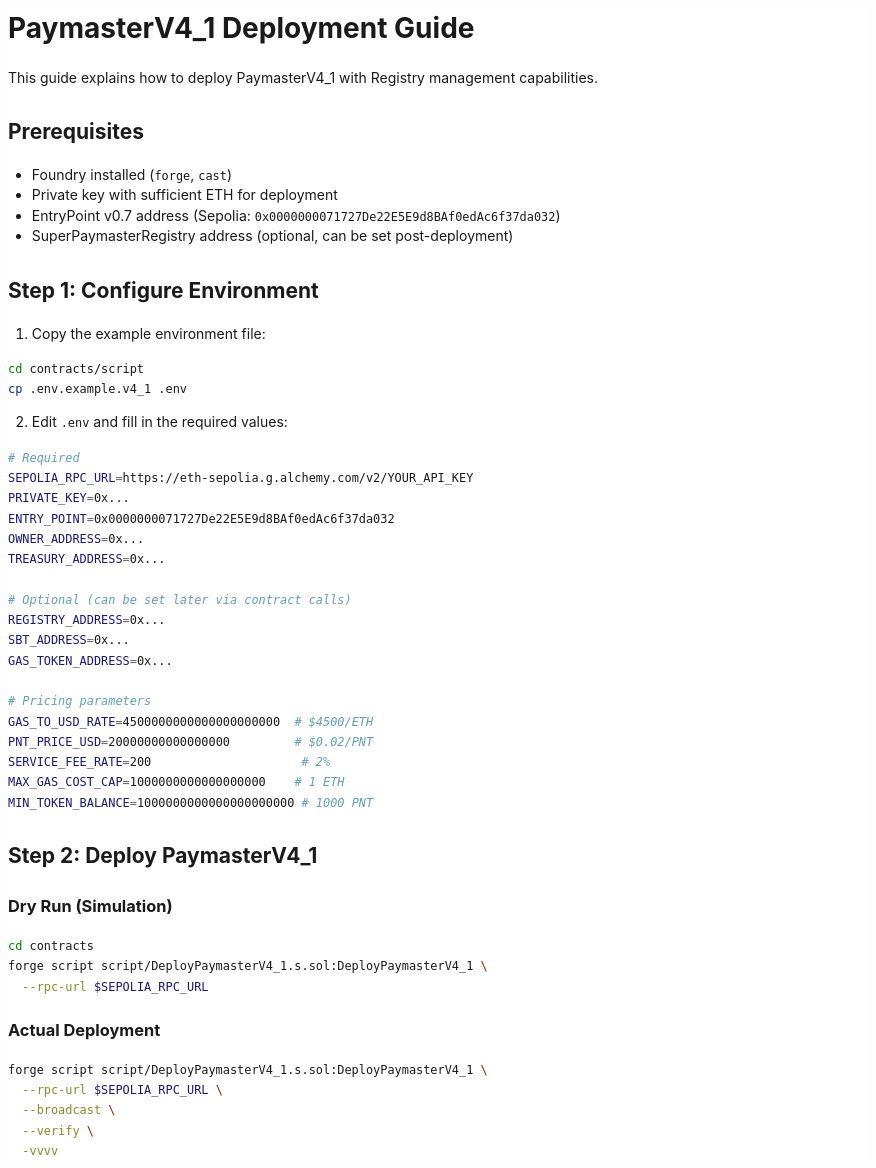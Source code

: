 # PaymasterV4_1 Deployment Guide

This guide explains how to deploy PaymasterV4_1 with Registry management capabilities.

## Prerequisites

- Foundry installed (`forge`, `cast`)
- Private key with sufficient ETH for deployment
- EntryPoint v0.7 address (Sepolia: `0x0000000071727De22E5E9d8BAf0edAc6f37da032`)
- SuperPaymasterRegistry address (optional, can be set post-deployment)

## Step 1: Configure Environment

1. Copy the example environment file:
```bash
cd contracts/script
cp .env.example.v4_1 .env
```

2. Edit `.env` and fill in the required values:
```bash
# Required
SEPOLIA_RPC_URL=https://eth-sepolia.g.alchemy.com/v2/YOUR_API_KEY
PRIVATE_KEY=0x...
ENTRY_POINT=0x0000000071727De22E5E9d8BAf0edAc6f37da032
OWNER_ADDRESS=0x...
TREASURY_ADDRESS=0x...

# Optional (can be set later via contract calls)
REGISTRY_ADDRESS=0x...
SBT_ADDRESS=0x...
GAS_TOKEN_ADDRESS=0x...

# Pricing parameters
GAS_TO_USD_RATE=4500000000000000000000  # $4500/ETH
PNT_PRICE_USD=20000000000000000         # $0.02/PNT
SERVICE_FEE_RATE=200                     # 2%
MAX_GAS_COST_CAP=1000000000000000000    # 1 ETH
MIN_TOKEN_BALANCE=1000000000000000000000 # 1000 PNT
```

## Step 2: Deploy PaymasterV4_1

### Dry Run (Simulation)
```bash
cd contracts
forge script script/DeployPaymasterV4_1.s.sol:DeployPaymasterV4_1 \
  --rpc-url $SEPOLIA_RPC_URL
```

### Actual Deployment
```bash
forge script script/DeployPaymasterV4_1.s.sol:DeployPaymasterV4_1 \
  --rpc-url $SEPOLIA_RPC_URL \
  --broadcast \
  --verify \
  -vvvv
```
